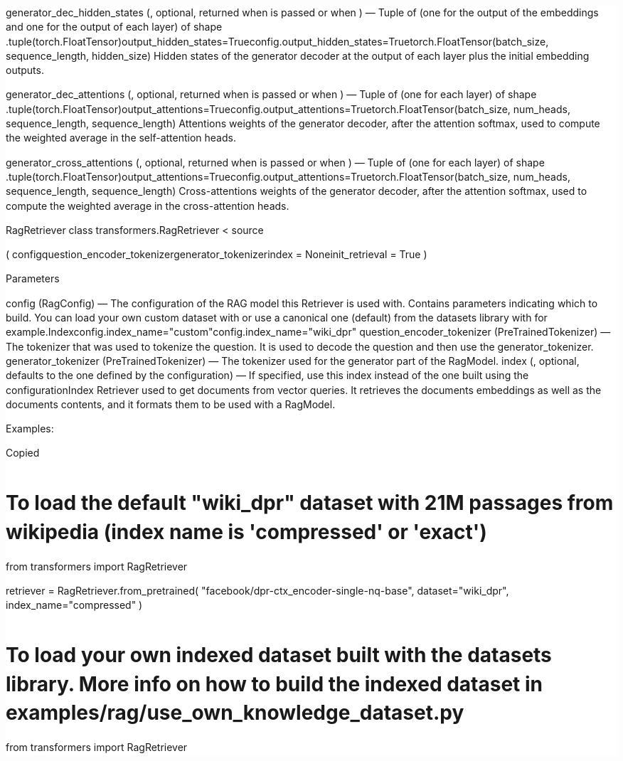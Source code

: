 generator_dec_hidden_states (, optional, returned when is passed or when ) — Tuple of (one for the output of the embeddings and one for the output of each layer) of shape .tuple(torch.FloatTensor)output_hidden_states=Trueconfig.output_hidden_states=Truetorch.FloatTensor(batch_size, sequence_length, hidden_size)
Hidden states of the generator decoder at the output of each layer plus the initial embedding outputs.

generator_dec_attentions (, optional, returned when is passed or when ) — Tuple of (one for each layer) of shape .tuple(torch.FloatTensor)output_attentions=Trueconfig.output_attentions=Truetorch.FloatTensor(batch_size, num_heads, sequence_length, sequence_length)
Attentions weights of the generator decoder, after the attention softmax, used to compute the weighted average in the self-attention heads.

generator_cross_attentions (, optional, returned when is passed or when ) — Tuple of (one for each layer) of shape .tuple(torch.FloatTensor)output_attentions=Trueconfig.output_attentions=Truetorch.FloatTensor(batch_size, num_heads, sequence_length, sequence_length)
Cross-attentions weights of the generator decoder, after the attention softmax, used to compute the weighted average in the cross-attention heads.

RagRetriever
class transformers.RagRetriever
<
source
>
( configquestion_encoder_tokenizergenerator_tokenizerindex = Noneinit_retrieval = True )

Parameters

config (RagConfig) — The configuration of the RAG model this Retriever is used with. Contains parameters indicating which to build. You can load your own custom dataset with or use a canonical one (default) from the datasets library with for example.Indexconfig.index_name="custom"config.index_name="wiki_dpr"
question_encoder_tokenizer (PreTrainedTokenizer) — The tokenizer that was used to tokenize the question. It is used to decode the question and then use the generator_tokenizer.
generator_tokenizer (PreTrainedTokenizer) — The tokenizer used for the generator part of the RagModel.
index (, optional, defaults to the one defined by the configuration) — If specified, use this index instead of the one built using the configurationIndex
Retriever used to get documents from vector queries. It retrieves the documents embeddings as well as the documents contents, and it formats them to be used with a RagModel.

Examples:

Copied
# To load the default "wiki_dpr" dataset with 21M passages from wikipedia (index name is 'compressed' or 'exact')
from transformers import RagRetriever

retriever = RagRetriever.from_pretrained(
    "facebook/dpr-ctx_encoder-single-nq-base", dataset="wiki_dpr", index_name="compressed"
)

# To load your own indexed dataset built with the datasets library. More info on how to build the indexed dataset in examples/rag/use_own_knowledge_dataset.py
from transformers import RagRetriever
